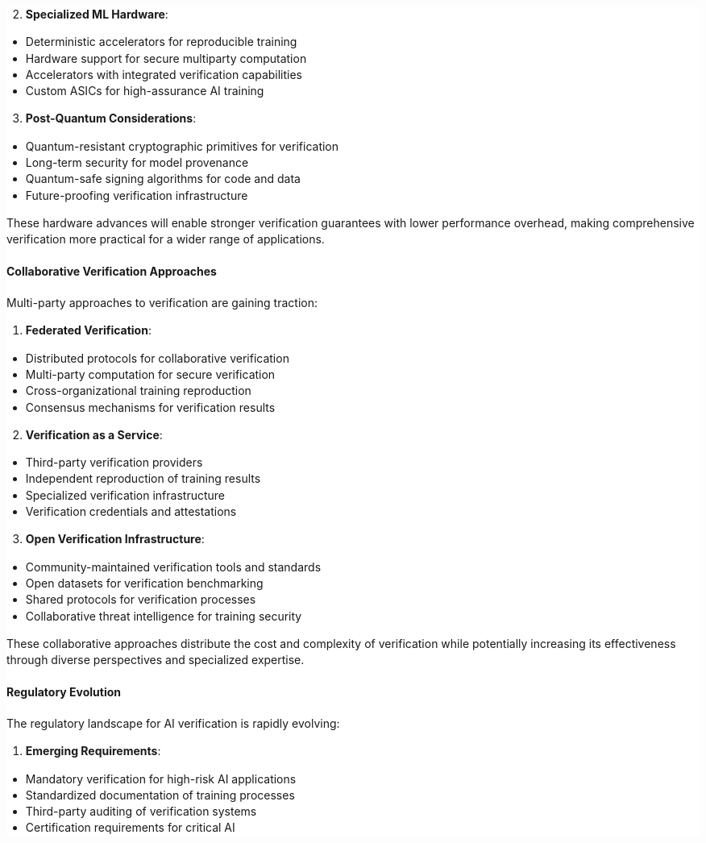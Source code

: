2.  **Specialized ML Hardware**:

-   Deterministic accelerators for reproducible training
-   Hardware support for secure multiparty computation
-   Accelerators with integrated verification capabilities
-   Custom ASICs for high-assurance AI training

3.  **Post-Quantum Considerations**:

-   Quantum-resistant cryptographic primitives for verification
-   Long-term security for model provenance
-   Quantum-safe signing algorithms for code and data
-   Future-proofing verification infrastructure

These hardware advances will enable stronger verification guarantees
with lower performance overhead, making comprehensive verification more
practical for a wider range of applications.

#### Collaborative Verification Approaches

Multi-party approaches to verification are gaining traction:

1.  **Federated Verification**:

-   Distributed protocols for collaborative verification
-   Multi-party computation for secure verification
-   Cross-organizational training reproduction
-   Consensus mechanisms for verification results

2.  **Verification as a Service**:

-   Third-party verification providers
-   Independent reproduction of training results
-   Specialized verification infrastructure
-   Verification credentials and attestations

3.  **Open Verification Infrastructure**:

-   Community-maintained verification tools and standards
-   Open datasets for verification benchmarking
-   Shared protocols for verification processes
-   Collaborative threat intelligence for training security

These collaborative approaches distribute the cost and complexity of
verification while potentially increasing its effectiveness through
diverse perspectives and specialized expertise.

#### Regulatory Evolution

The regulatory landscape for AI verification is rapidly evolving:

1.  **Emerging Requirements**:

-   Mandatory verification for high-risk AI applications
-   Standardized documentation of training processes
-   Third-party auditing of verification systems
-   Certification requirements for critical AI
